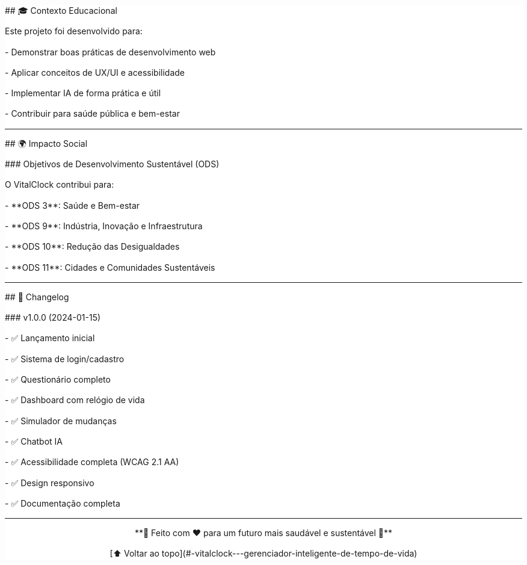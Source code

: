


\## 🎓 Contexto Educacional



Este projeto foi desenvolvido para:

\- Demonstrar boas práticas de desenvolvimento web

\- Aplicar conceitos de UX/UI e acessibilidade

\- Implementar IA de forma prática e útil

\- Contribuir para saúde pública e bem-estar



---



\## 🌍 Impacto Social



\### Objetivos de Desenvolvimento Sustentável (ODS)

O VitalClock contribui para:

\- \*\*ODS 3\*\*: Saúde e Bem-estar

\- \*\*ODS 9\*\*: Indústria, Inovação e Infraestrutura

\- \*\*ODS 10\*\*: Redução das Desigualdades

\- \*\*ODS 11\*\*: Cidades e Comunidades Sustentáveis



---



\## 📄 Changelog



\### v1.0.0 (2024-01-15)

\- ✅ Lançamento inicial

\- ✅ Sistema de login/cadastro

\- ✅ Questionário completo

\- ✅ Dashboard com relógio de vida

\- ✅ Simulador de mudanças

\- ✅ Chatbot IA

\- ✅ Acessibilidade completa (WCAG 2.1 AA)

\- ✅ Design responsivo

\- ✅ Documentação completa



---



<div align="center">



\*\*🌟 Feito com ❤️ para um futuro mais saudável e sustentável 🌟\*\*



\[⬆ Voltar ao topo](#-vitalclock---gerenciador-inteligente-de-tempo-de-vida)



</div>

